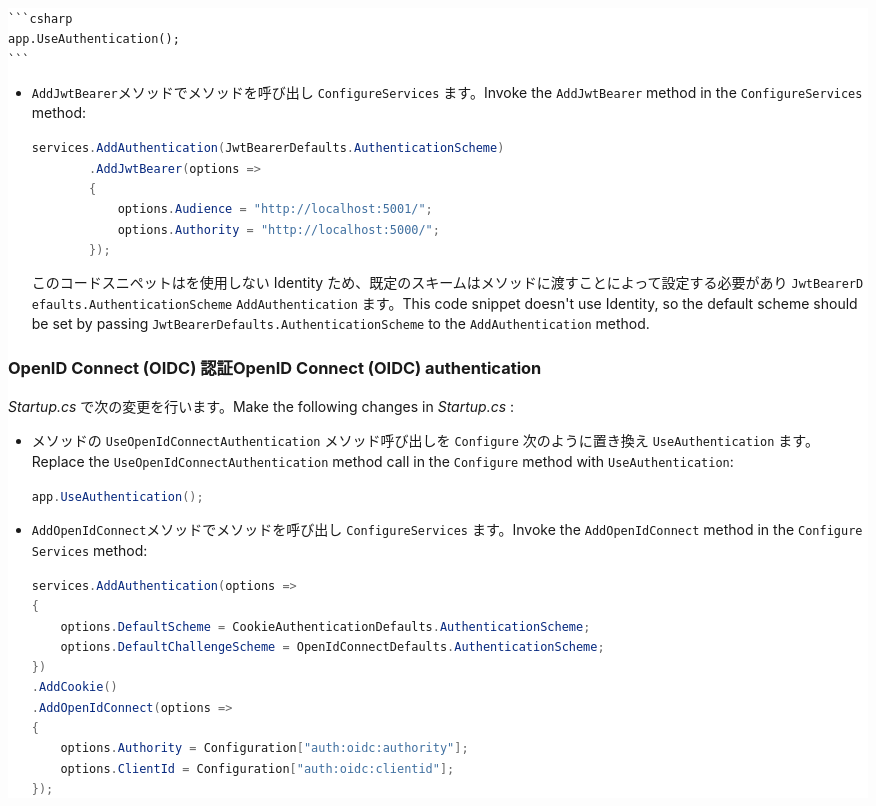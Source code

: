     ```csharp
    app.UseAuthentication();
    ```

- <span data-ttu-id="ba6a3-135">`AddJwtBearer`メソッドでメソッドを呼び出し `ConfigureServices` ます。</span><span class="sxs-lookup"><span data-stu-id="ba6a3-135">Invoke the `AddJwtBearer` method in the `ConfigureServices` method:</span></span>

    ```csharp
    services.AddAuthentication(JwtBearerDefaults.AuthenticationScheme)
            .AddJwtBearer(options =>
            {
                options.Audience = "http://localhost:5001/";
                options.Authority = "http://localhost:5000/";
            });
    ```

    <span data-ttu-id="ba6a3-136">このコードスニペットはを使用しない Identity ため、既定のスキームはメソッドに渡すことによって設定する必要があり `JwtBearerDefaults.AuthenticationScheme` `AddAuthentication` ます。</span><span class="sxs-lookup"><span data-stu-id="ba6a3-136">This code snippet doesn't use Identity, so the default scheme should be set by passing `JwtBearerDefaults.AuthenticationScheme` to the `AddAuthentication` method.</span></span>

### <a name="openid-connect-oidc-authentication"></a><span data-ttu-id="ba6a3-137">OpenID Connect (OIDC) 認証</span><span class="sxs-lookup"><span data-stu-id="ba6a3-137">OpenID Connect (OIDC) authentication</span></span>

<span data-ttu-id="ba6a3-138">*Startup.cs* で次の変更を行います。</span><span class="sxs-lookup"><span data-stu-id="ba6a3-138">Make the following changes in *Startup.cs* :</span></span>

- <span data-ttu-id="ba6a3-139">メソッドの `UseOpenIdConnectAuthentication` メソッド呼び出しを `Configure` 次のように置き換え `UseAuthentication` ます。</span><span class="sxs-lookup"><span data-stu-id="ba6a3-139">Replace the `UseOpenIdConnectAuthentication` method call in the `Configure` method with `UseAuthentication`:</span></span>

    ```csharp
    app.UseAuthentication();
    ```

- <span data-ttu-id="ba6a3-140">`AddOpenIdConnect`メソッドでメソッドを呼び出し `ConfigureServices` ます。</span><span class="sxs-lookup"><span data-stu-id="ba6a3-140">Invoke the `AddOpenIdConnect` method in the `ConfigureServices` method:</span></span>

    ```csharp
    services.AddAuthentication(options =>
    {
        options.DefaultScheme = CookieAuthenticationDefaults.AuthenticationScheme;
        options.DefaultChallengeScheme = OpenIdConnectDefaults.AuthenticationScheme;
    })
    .AddCookie()
    .AddOpenIdConnect(options =>
    {
        options.Authority = Configuration["auth:oidc:authority"];
        options.ClientId = Configuration["auth:oidc:clientid"];
    });
    ```
